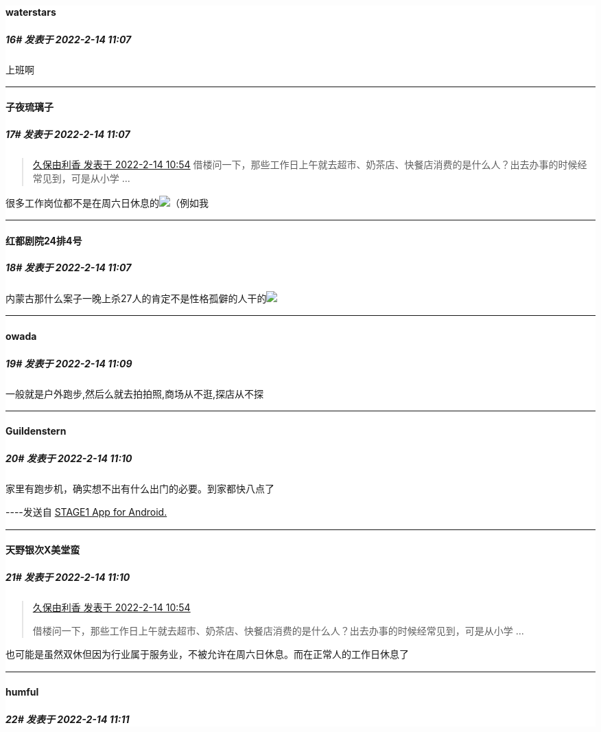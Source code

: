 ####  waterstars  
##### 16#       发表于 2022-2-14 11:07

上班啊

*****

####  子夜琉璃子  
##### 17#       发表于 2022-2-14 11:07

<blockquote><a href="httphttps://bbs.saraba1st.com/2b/forum.php?mod=redirect&amp;goto=findpost&amp;pid=54678006&amp;ptid=2052457" target="_blank">久保由利香 发表于 2022-2-14 10:54</a>
借楼问一下，那些工作日上午就去超市、奶茶店、快餐店消费的是什么人？出去办事的时候经常见到，可是从小学 ...</blockquote>
很多工作岗位都不是在周六日休息的<img src="https://static.saraba1st.com/image/smiley/face2017/016.png" referrerpolicy="no-referrer">（例如我

*****

####  红都剧院24排4号  
##### 18#       发表于 2022-2-14 11:07

内蒙古那什么案子一晚上杀27人的肯定不是性格孤僻的人干的<img src="https://static.saraba1st.com/image/smiley/face2017/037.png" referrerpolicy="no-referrer">

*****

####  owada  
##### 19#       发表于 2022-2-14 11:09

一般就是户外跑步,然后么就去拍拍照,商场从不逛,探店从不探

*****

####  Guildenstern  
##### 20#       发表于 2022-2-14 11:10

家里有跑步机，确实想不出有什么出门的必要。到家都快八点了

----发送自 [STAGE1 App for Android.](http://stage1.5j4m.com/?1.37)

*****

####  天野银次X美堂蛮  
##### 21#       发表于 2022-2-14 11:10

<blockquote><a href="httphttps://bbs.saraba1st.com/2b/forum.php?mod=redirect&amp;goto=findpost&amp;pid=54678006&amp;ptid=2052457" target="_blank">久保由利香 发表于 2022-2-14 10:54</a>

借楼问一下，那些工作日上午就去超市、奶茶店、快餐店消费的是什么人？出去办事的时候经常见到，可是从小学 ...</blockquote>
也可能是虽然双休但因为行业属于服务业，不被允许在周六日休息。而在正常人的工作日休息了

*****

####  humful  
##### 22#       发表于 2022-2-14 11:11
